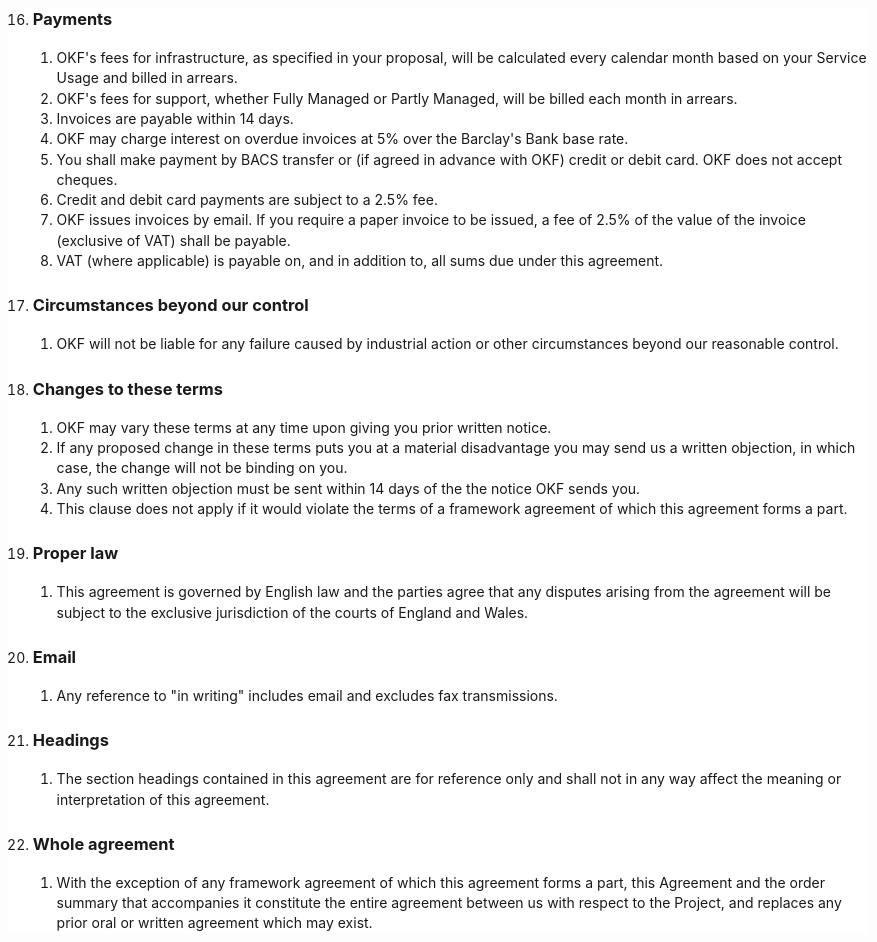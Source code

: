 
16. ### Payments

    1.  OKF's fees for infrastructure, as specified in your proposal,
        will be calculated every calendar month based on your Service Usage
        and billed in arrears.
    2.  OKF's fees for support, whether Fully Managed or Partly Managed,
        will be billed each month in arrears.
    3.  Invoices are payable within 14 days.
    4.  OKF may charge interest on overdue invoices at 5% over the
        Barclay's Bank base rate.
    5.  You shall make payment by BACS transfer or (if agreed in advance with
        OKF) credit or debit card. OKF does not accept cheques.
    6.  Credit and debit card payments are subject to a 2.5% fee.
    7.  OKF issues invoices by email. If you require a paper invoice to be
        issued, a fee of 2.5% of the value of the invoice (exclusive of VAT)
        shall be payable.
    8.  VAT (where applicable) is payable on, and in addition to, all sums
        due under this agreement.

17. ### Circumstances beyond our control

    1.  OKF will not be liable for any failure caused by industrial
        action or other circumstances beyond our reasonable control.

18. ### Changes to these terms

    1.  OKF may vary these terms at any time upon giving you prior
        written notice.
    2.  If any proposed change in these terms puts you at a material
        disadvantage you may send us a written objection, in which case,
        the change will not be binding on you.
    3.  Any such written objection must be sent within 14 days of the
        the notice OKF sends you.
    4.  This clause does not apply if it would violate the terms of a
        framework agreement of which this agreement forms a part.

19. ### Proper law

    1.  This agreement is governed by English law and the parties agree
        that any disputes arising from the agreement will be subject to
        the exclusive jurisdiction of the courts of England and Wales.

20. ### Email
    1.  Any reference to "in writing" includes email and excludes fax
        transmissions.

21. ### Headings

    1.  The section headings contained in this agreement are for
        reference only and shall not in any way affect the meaning or
        interpretation of this agreement.

22. ### Whole agreement

    1.  With the exception of any framework agreement of which this agreement forms a part,
        this Agreement and the order summary that accompanies it constitute the entire
        agreement between us with respect to the Project, and replaces any prior oral or
        written agreement which may exist.
